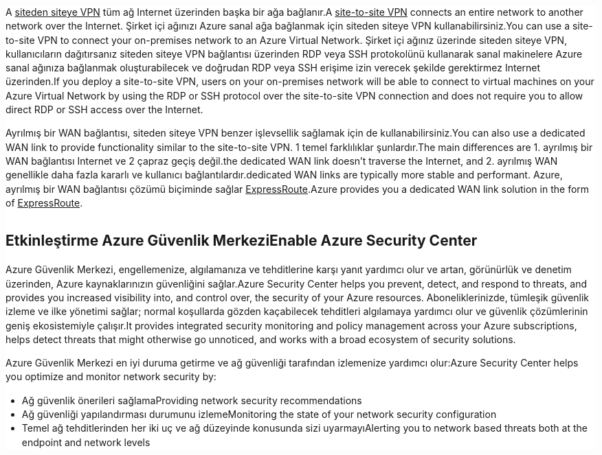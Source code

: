 <span data-ttu-id="016c2-286">A [siteden siteye VPN](../vpn-gateway/vpn-gateway-site-to-site-create.md) tüm ağ Internet üzerinden başka bir ağa bağlanır.</span><span class="sxs-lookup"><span data-stu-id="016c2-286">A [site-to-site VPN](../vpn-gateway/vpn-gateway-site-to-site-create.md) connects an entire network to another network over the Internet.</span></span> <span data-ttu-id="016c2-287">Şirket içi ağınızı Azure sanal ağa bağlanmak için siteden siteye VPN kullanabilirsiniz.</span><span class="sxs-lookup"><span data-stu-id="016c2-287">You can use a site-to-site VPN to connect your on-premises network to an Azure Virtual Network.</span></span> <span data-ttu-id="016c2-288">Şirket içi ağınız üzerinde siteden siteye VPN, kullanıcıların dağıtırsanız siteden siteye VPN bağlantısı üzerinden RDP veya SSH protokolünü kullanarak sanal makinelere Azure sanal ağınıza bağlanmak oluşturabilecek ve doğrudan RDP veya SSH erişime izin verecek şekilde gerektirmez Internet üzerinden.</span><span class="sxs-lookup"><span data-stu-id="016c2-288">If you deploy a site-to-site VPN, users on your on-premises network will be able to connect to virtual machines on your Azure Virtual Network by using the RDP or SSH protocol over the site-to-site VPN connection and does not require you to allow direct RDP or SSH access over the Internet.</span></span>

<span data-ttu-id="016c2-289">Ayrılmış bir WAN bağlantısı, siteden siteye VPN benzer işlevsellik sağlamak için de kullanabilirsiniz.</span><span class="sxs-lookup"><span data-stu-id="016c2-289">You can also use a dedicated WAN link to provide functionality similar to the site-to-site VPN.</span></span> <span data-ttu-id="016c2-290">1 temel farklılıklar şunlardır.</span><span class="sxs-lookup"><span data-stu-id="016c2-290">The main differences are 1.</span></span> <span data-ttu-id="016c2-291">ayrılmış bir WAN bağlantısı Internet ve 2 çapraz geçiş değil.</span><span class="sxs-lookup"><span data-stu-id="016c2-291">the dedicated WAN link doesn’t traverse the Internet, and 2.</span></span> <span data-ttu-id="016c2-292">ayrılmış WAN genellikle daha fazla kararlı ve kullanıcı bağlantılardır.</span><span class="sxs-lookup"><span data-stu-id="016c2-292">dedicated WAN links are typically more stable and performant.</span></span> <span data-ttu-id="016c2-293">Azure, ayrılmış bir WAN bağlantısı çözümü biçiminde sağlar [ExpressRoute](https://azure.microsoft.com/documentation/services/expressroute/).</span><span class="sxs-lookup"><span data-stu-id="016c2-293">Azure provides you a dedicated WAN link solution in the form of [ExpressRoute](https://azure.microsoft.com/documentation/services/expressroute/).</span></span>

## <a name="enable-azure-security-center"></a><span data-ttu-id="016c2-294">Etkinleştirme Azure Güvenlik Merkezi</span><span class="sxs-lookup"><span data-stu-id="016c2-294">Enable Azure Security Center</span></span>
<span data-ttu-id="016c2-295">Azure Güvenlik Merkezi, engellemenize, algılamanıza ve tehditlerine karşı yanıt yardımcı olur ve artan, görünürlük ve denetim üzerinden, Azure kaynaklarınızın güvenliğini sağlar.</span><span class="sxs-lookup"><span data-stu-id="016c2-295">Azure Security Center helps you prevent, detect, and respond to threats, and provides you increased visibility into, and control over, the security of your Azure resources.</span></span> <span data-ttu-id="016c2-296">Aboneliklerinizde, tümleşik güvenlik izleme ve ilke yönetimi sağlar; normal koşullarda gözden kaçabilecek tehditleri algılamaya yardımcı olur ve güvenlik çözümlerinin geniş ekosistemiyle çalışır.</span><span class="sxs-lookup"><span data-stu-id="016c2-296">It provides integrated security monitoring and policy management across your Azure subscriptions, helps detect threats that might otherwise go unnoticed, and works with a broad ecosystem of security solutions.</span></span>

<span data-ttu-id="016c2-297">Azure Güvenlik Merkezi en iyi duruma getirme ve ağ güvenliği tarafından izlemenize yardımcı olur:</span><span class="sxs-lookup"><span data-stu-id="016c2-297">Azure Security Center helps you optimize and monitor network security by:</span></span>

* <span data-ttu-id="016c2-298">Ağ güvenlik önerileri sağlama</span><span class="sxs-lookup"><span data-stu-id="016c2-298">Providing network security recommendations</span></span>
* <span data-ttu-id="016c2-299">Ağ güvenliği yapılandırması durumunu izleme</span><span class="sxs-lookup"><span data-stu-id="016c2-299">Monitoring the state of your network security configuration</span></span>
* <span data-ttu-id="016c2-300">Temel ağ tehditlerinden her iki uç ve ağ düzeyinde konusunda sizi uyarmayı</span><span class="sxs-lookup"><span data-stu-id="016c2-300">Alerting you to network based threats both at the endpoint and network levels</span></span>
